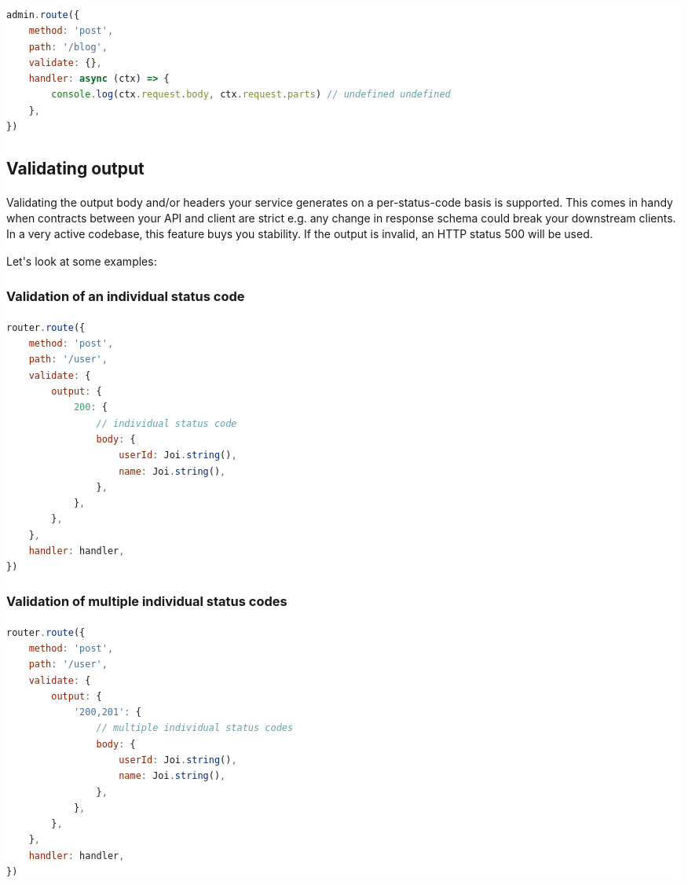 ```js
admin.route({
	method: 'post',
	path: '/blog',
	validate: {},
	handler: async (ctx) => {
		console.log(ctx.request.body, ctx.request.parts) // undefined undefined
	},
})
```

## Validating output

Validating the output body and/or headers your service generates on a
per-status-code basis is supported. This comes in handy when contracts
between your API and client are strict e.g. any change in response
schema could break your downstream clients. In a very active codebase, this
feature buys you stability. If the output is invalid, an HTTP status 500
will be used.

Let's look at some examples:

### Validation of an individual status code

```js
router.route({
	method: 'post',
	path: '/user',
	validate: {
		output: {
			200: {
				// individual status code
				body: {
					userId: Joi.string(),
					name: Joi.string(),
				},
			},
		},
	},
	handler: handler,
})
```

### Validation of multiple individual status codes

```js
router.route({
	method: 'post',
	path: '/user',
	validate: {
		output: {
			'200,201': {
				// multiple individual status codes
				body: {
					userId: Joi.string(),
					name: Joi.string(),
				},
			},
		},
	},
	handler: handler,
})
```

